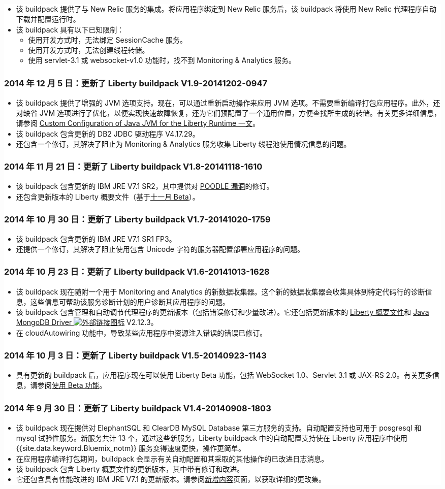 * 该 buildpack 提供了与 New Relic 服务的集成。将应用程序绑定到 New Relic 服务后，该 buildpack 将使用 New Relic 代理程序自动下载并配置运行时。
* 该 buildpack 具有以下已知限制：
  * 使用开发方式时，无法绑定 SessionCache 服务。
  * 使用开发方式时，无法创建线程转储。
  * 使用 servlet-3.1 或 websocket-v1.0 功能时，找不到 Monitoring & Analytics 服务。

### 2014 年 12 月 5 日：更新了 Liberty buildpack V1.9-20141202-0947
* 该 buildpack 提供了增强的 JVM 选项支持。现在，可以通过重新启动操作来应用 JVM 选项。不需要重新编译打包应用程序。此外，还对缺省 JVM 选项进行了优化，以便实现快速故障恢复，还为它们预配置了一个通用位置，方便查找所生成的转储。有关更多详细信息，请参阅 [Custom Configuration of Java JVM for the Liberty Runtime 一文](https://developer.ibm.com/bluemix/2014/12/12/custom-configurations-java-jvm-liberty-runtime/)。
* 该 buildpack 包含更新的 DB2 JDBC 驱动程序 V4.17.29。
* 还包含一个修订，其解决了阻止为 Monitoring & Analytics 服务收集 Liberty 线程池使用情况信息的问题。

### 2014 年 11 月 21 日：更新了 Liberty buildpack V1.8-20141118-1610
* 该 buildpack 包含更新的 IBM JRE V7.1 SR2，其中提供对 [POODLE 漏洞](http://www-01.ibm.com/support/docview.wss?uid=swg21687173)的修订。
* 还包含更新版本的 Liberty 概要文件（基于[十一月 Beta](https://developer.ibm.com/wasdev/blog/2014/11/07/announcing-liberty-profile-beta-november/)）。

### 2014 年 10 月 30 日：更新了 Liberty buildpack V1.7-20141020-1759
* 该 buildpack 包含更新的 IBM JRE V7.1 SR1 FP3。
* 还提供一个修订，其解决了阻止使用包含 Unicode 字符的服务器配置部署应用程序的问题。

### 2014 年 10 月 23 日：更新了 Liberty buildpack V1.6-20141013-1628
* 该 buildpack 现在随附一个用于 Monitoring and Analytics 的新数据收集器。这个新的数据收集器会收集具体到特定代码行的诊断信息，这些信息可帮助该服务诊断计划的用户诊断其应用程序的问题。
* 该 buildpack 包含管理和自动调节代理程序的更新版本（包括错误修订和少量改进）。它还包括更新版本的 [Liberty 概要文件](https://developer.ibm.com/wasdev/)和 [Java MongoDB Driver ![外部链接图标](../../icons/launch-glyph.svg "外部链接图标")](https://docs.mongodb.org/ecosystem/drivers/java/) V2.12.3。
* 在 cloudAutowiring 功能中，导致某些应用程序中资源注入错误的错误已修订。

### 2014 年 10 月 3 日：更新了 Liberty buildpack V1.5-20140923-1143
* 具有更新的 buildpack 后，应用程序现在可以使用 Liberty Beta 功能，包括 WebSocket 1.0、Servlet 3.1 或 JAX-RS 2.0。有关更多信息，请参阅[使用 Beta 功能](usingBetaFeatures.html)。

### 2014 年 9 月 30 日：更新了 Liberty buildpack V1.4-20140908-1803
* 该 buildpack 现在提供对 ElephantSQL 和 ClearDB MySQL Database 第三方服务的支持。自动配置支持也可用于 posgresql 和 mysql 试验性服务。新服务共计 13 个，通过这些新服务，Liberty buildpack 中的自动配置支持使在 Liberty 应用程序中使用 {{site.data.keyword.Bluemix_notm}} 服务变得速度更快，操作更简单。
* 在应用程序编译打包期间，buildpack 会显示有关自动配置和其采取的其他操作的已改进日志消息。
* 该 buildpack 包含 Liberty 概要文件的更新版本，其中带有修订和改进。
* 它还包含具有性能改进的 IBM JRE V7.1 的更新版本。请参阅[新增内容](http://www-01.ibm.com/support/knowledgecenter/SSYKE2_7.0.0/com.ibm.java.lnx.71.doc/diag/preface/changes_71/changes.html)页面，以获取详细的更改集。
